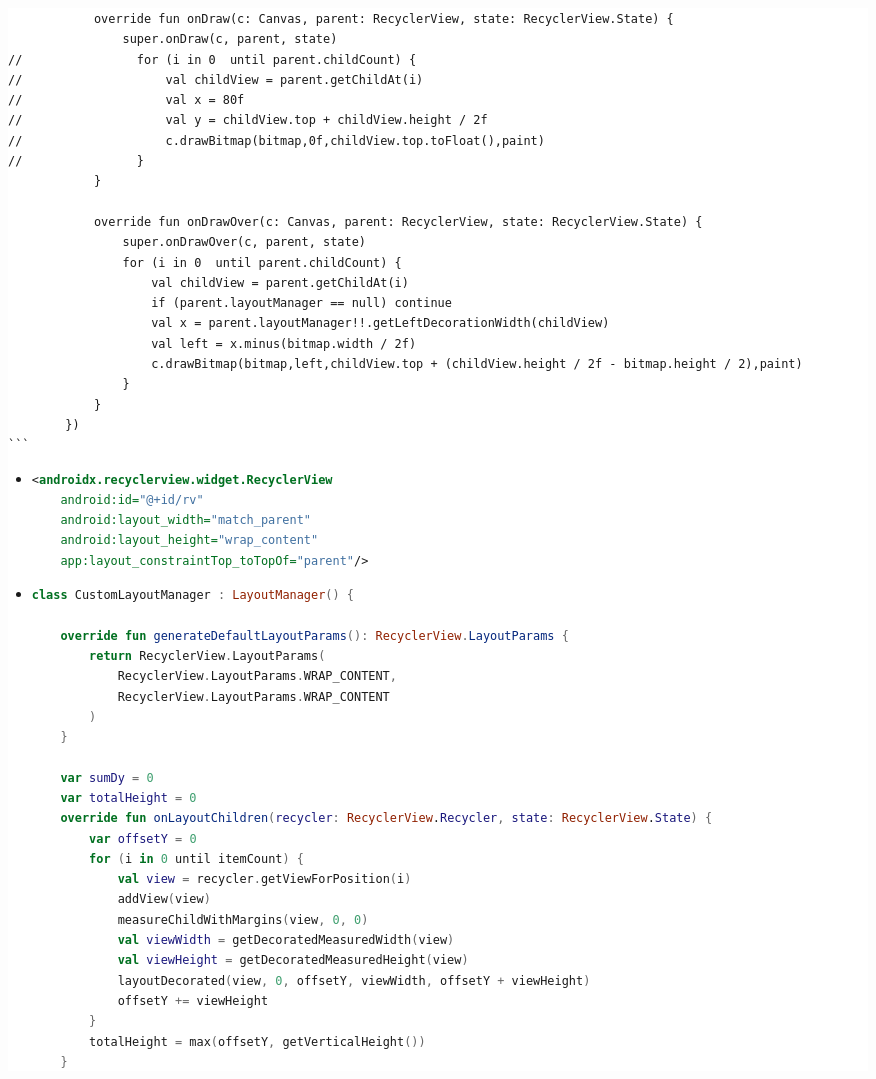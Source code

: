                 override fun onDraw(c: Canvas, parent: RecyclerView, state: RecyclerView.State) {
                    super.onDraw(c, parent, state)
    //                for (i in 0  until parent.childCount) {
    //                    val childView = parent.getChildAt(i)
    //                    val x = 80f
    //                    val y = childView.top + childView.height / 2f
    //                    c.drawBitmap(bitmap,0f,childView.top.toFloat(),paint)
    //                }
                }
    
                override fun onDrawOver(c: Canvas, parent: RecyclerView, state: RecyclerView.State) {
                    super.onDrawOver(c, parent, state)
                    for (i in 0  until parent.childCount) {
                        val childView = parent.getChildAt(i)
                        if (parent.layoutManager == null) continue
                        val x = parent.layoutManager!!.getLeftDecorationWidth(childView)
                        val left = x.minus(bitmap.width / 2f)
                        c.drawBitmap(bitmap,left,childView.top + (childView.height / 2f - bitmap.height / 2),paint)
                    }
                }
            })
    ```

  - ```xml
    <androidx.recyclerview.widget.RecyclerView
        android:id="@+id/rv"
        android:layout_width="match_parent"
        android:layout_height="wrap_content"
        app:layout_constraintTop_toTopOf="parent"/>
    ```

  - ```kotlin
    class CustomLayoutManager : LayoutManager() {
    
        override fun generateDefaultLayoutParams(): RecyclerView.LayoutParams {
            return RecyclerView.LayoutParams(
                RecyclerView.LayoutParams.WRAP_CONTENT,
                RecyclerView.LayoutParams.WRAP_CONTENT
            )
        }
    
        var sumDy = 0
        var totalHeight = 0
        override fun onLayoutChildren(recycler: RecyclerView.Recycler, state: RecyclerView.State) {
            var offsetY = 0
            for (i in 0 until itemCount) {
                val view = recycler.getViewForPosition(i)
                addView(view)
                measureChildWithMargins(view, 0, 0)
                val viewWidth = getDecoratedMeasuredWidth(view)
                val viewHeight = getDecoratedMeasuredHeight(view)
                layoutDecorated(view, 0, offsetY, viewWidth, offsetY + viewHeight)
                offsetY += viewHeight
            }
            totalHeight = max(offsetY, getVerticalHeight())
        }
    